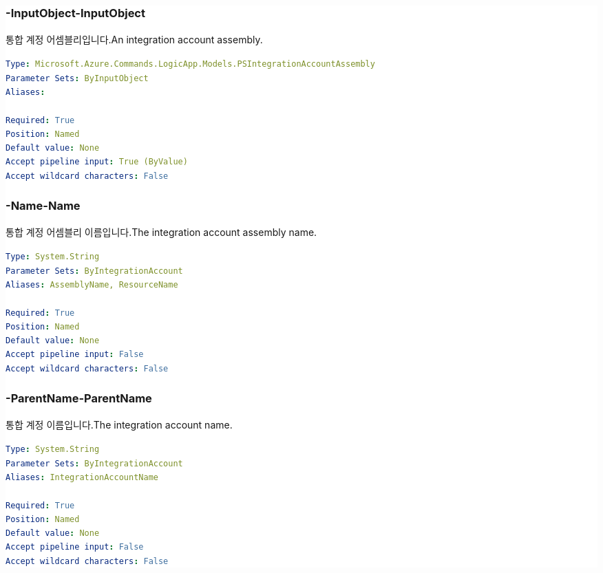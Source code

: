 ### <span data-ttu-id="bc26a-116">-InputObject</span><span class="sxs-lookup"><span data-stu-id="bc26a-116">-InputObject</span></span>
<span data-ttu-id="bc26a-117">통합 계정 어셈블리입니다.</span><span class="sxs-lookup"><span data-stu-id="bc26a-117">An integration account assembly.</span></span>

```yaml
Type: Microsoft.Azure.Commands.LogicApp.Models.PSIntegrationAccountAssembly
Parameter Sets: ByInputObject
Aliases:

Required: True
Position: Named
Default value: None
Accept pipeline input: True (ByValue)
Accept wildcard characters: False
```

### <span data-ttu-id="bc26a-118">-Name</span><span class="sxs-lookup"><span data-stu-id="bc26a-118">-Name</span></span>
<span data-ttu-id="bc26a-119">통합 계정 어셈블리 이름입니다.</span><span class="sxs-lookup"><span data-stu-id="bc26a-119">The integration account assembly name.</span></span>

```yaml
Type: System.String
Parameter Sets: ByIntegrationAccount
Aliases: AssemblyName, ResourceName

Required: True
Position: Named
Default value: None
Accept pipeline input: False
Accept wildcard characters: False
```

### <span data-ttu-id="bc26a-120">-ParentName</span><span class="sxs-lookup"><span data-stu-id="bc26a-120">-ParentName</span></span>
<span data-ttu-id="bc26a-121">통합 계정 이름입니다.</span><span class="sxs-lookup"><span data-stu-id="bc26a-121">The integration account name.</span></span>

```yaml
Type: System.String
Parameter Sets: ByIntegrationAccount
Aliases: IntegrationAccountName

Required: True
Position: Named
Default value: None
Accept pipeline input: False
Accept wildcard characters: False
```
